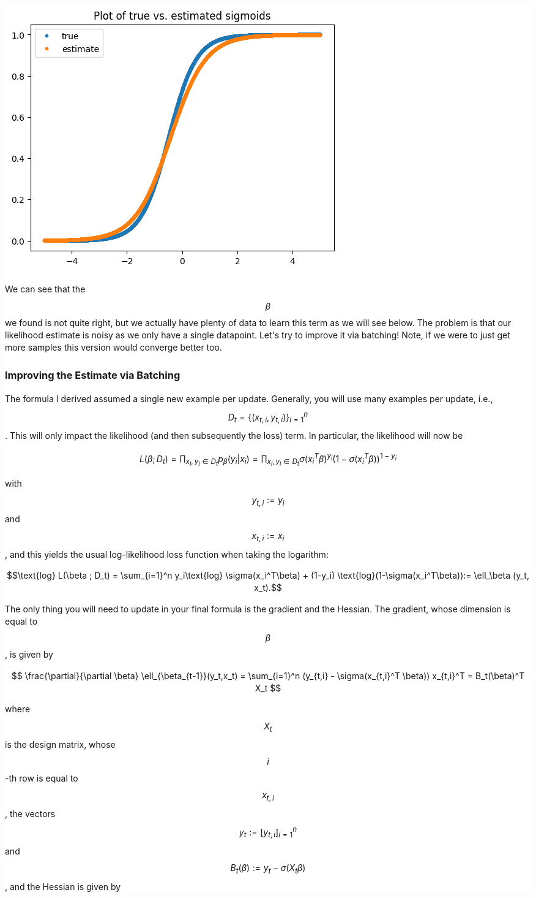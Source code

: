 ![png](../images/kalman/output_8_1.png)
    


We can see that the $$\beta$$ we found is not quite right, but we actually have plenty of data to learn this term as we will see below. The problem is that our likelihood estimate is noisy as we only have a single datapoint. Let's try to improve it via batching! Note, if we were to just get more samples this version would converge better too.

### Improving the Estimate via Batching

The formula I derived assumed a single new example per update. Generally, you will use many examples per update, i.e., $$D_t=\{(x_{t,i}, y_{t,i})\}_{i=1}^n$$. This will only impact the likelihood (and then subsequently the loss) term. In particular, the likelihood will now be 

$$L(\beta ; D_t) = \prod_{x_i, y_i \in D_t} p_\beta (y_i | x_i) = \prod_{x_i, y_i \in D_t} \sigma(x_i^T\beta)^{y_i} (1-\sigma(x_i^T\beta))^{1-y_i}$$

with $$y_{t,i}:= y_i$$ and $$x_{t,i}:= x_i$$, and this yields the usual log-likelihood loss function when taking the logarithm:

$$\text{log} L(\beta ; D_t) = \sum_{i=1}^n y_i\text{log} \sigma(x_i^T\beta) + (1-y_i) \text{log}(1-\sigma(x_i^T\beta)):= \ell_\beta (y_t, x_t).$$

The only thing you will need to update in your final formula is the gradient and the Hessian. The gradient, whose dimension is equal to $$\beta$$, is given by

$$ \frac{\partial}{\partial \beta} \ell_{\beta_{t-1}}(y_t,x_t) =  \sum_{i=1}^n (y_{t,i} - \sigma(x_{t,i}^T \beta)) x_{t,i}^T = B_t(\beta)^T X_t $$

where $$X_t$$ is the design matrix, whose $$i$$-th row is equal to $$x_{t,i}$$, the vectors $$y_t:=[y_{t,i}]_{i=1}^n$$ and $$B_t(\beta) := y_{t} - \sigma(X_t \beta)$$, and the Hessian is given by
